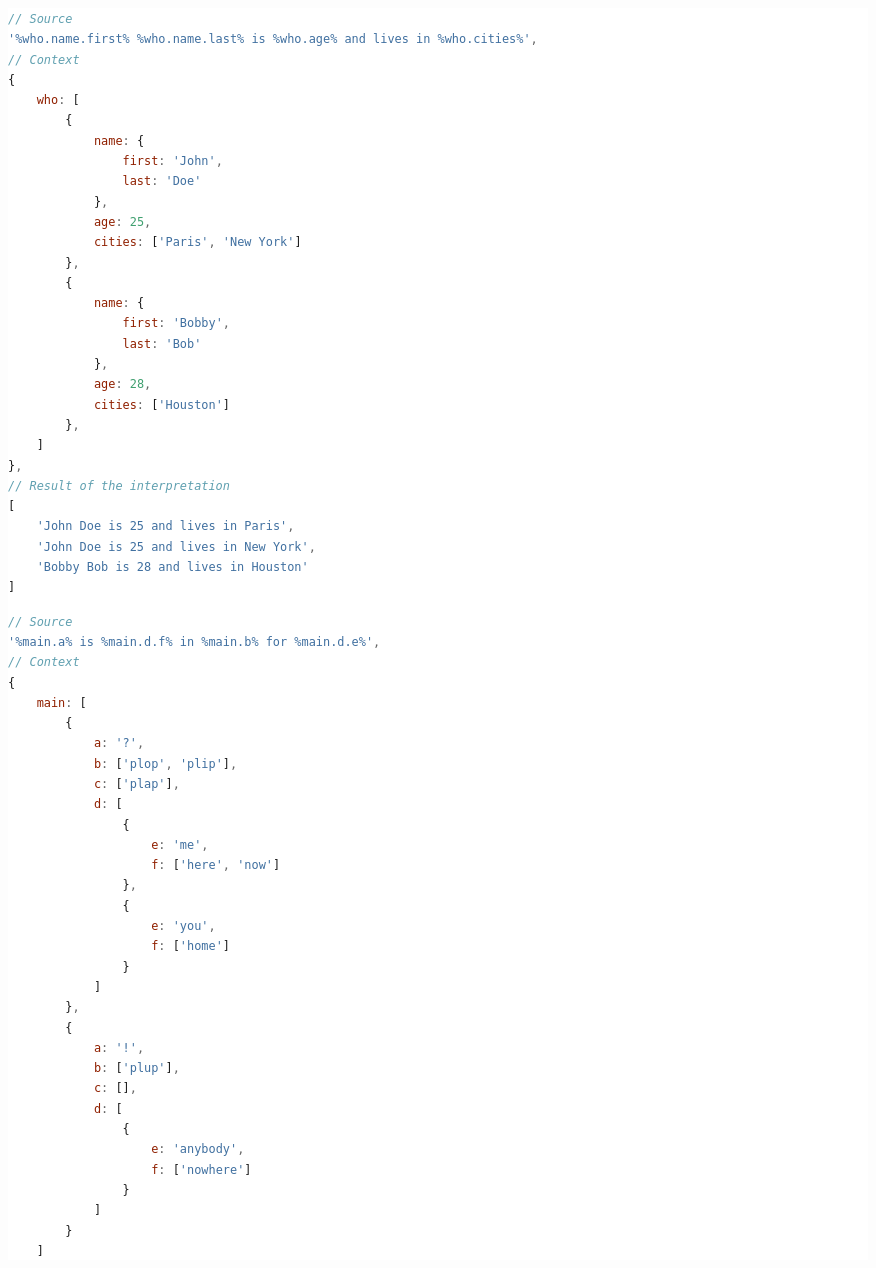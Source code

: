 ```javascript
// Source
'%who.name.first% %who.name.last% is %who.age% and lives in %who.cities%',
// Context
{
    who: [
        {
            name: {
                first: 'John',
                last: 'Doe'
            },
            age: 25,
            cities: ['Paris', 'New York']
        },
        {
            name: {
                first: 'Bobby',
                last: 'Bob'
            },
            age: 28,
            cities: ['Houston']
        },
    ]
},
// Result of the interpretation
[
    'John Doe is 25 and lives in Paris',
    'John Doe is 25 and lives in New York',
    'Bobby Bob is 28 and lives in Houston'
]
```

```javascript
// Source
'%main.a% is %main.d.f% in %main.b% for %main.d.e%',
// Context
{
    main: [
        {
            a: '?',
            b: ['plop', 'plip'],
            c: ['plap'],
            d: [
                {
                    e: 'me',
                    f: ['here', 'now']
                },
                {
                    e: 'you',
                    f: ['home']
                }
            ]
        },
        {
            a: '!',
            b: ['plup'],
            c: [],
            d: [
                {
                    e: 'anybody',
                    f: ['nowhere']
                }
            ]
        }
    ]
```